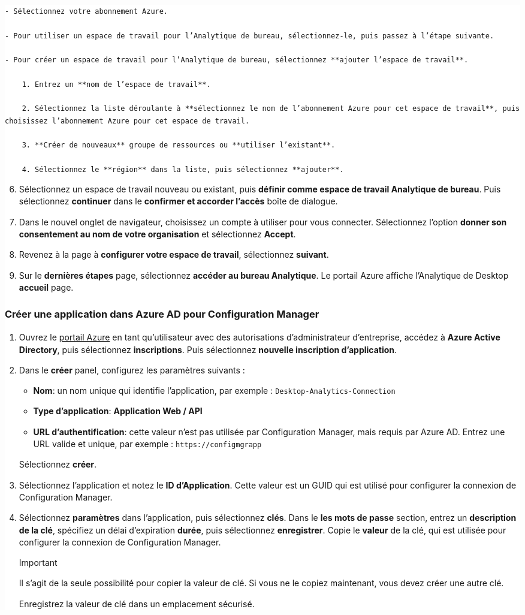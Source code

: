     - Sélectionnez votre abonnement Azure. 

    - Pour utiliser un espace de travail pour l’Analytique de bureau, sélectionnez-le, puis passez à l’étape suivante.  

    - Pour créer un espace de travail pour l’Analytique de bureau, sélectionnez **ajouter l’espace de travail**.  

        1. Entrez un **nom de l’espace de travail**.  

        2. Sélectionnez la liste déroulante à **sélectionnez le nom de l’abonnement Azure pour cet espace de travail**, puis choisissez l’abonnement Azure pour cet espace de travail.  

        3. **Créer de nouveaux** groupe de ressources ou **utiliser l’existant**.  

        4. Sélectionnez le **région** dans la liste, puis sélectionnez **ajouter**.  

6. Sélectionnez un espace de travail nouveau ou existant, puis **définir comme espace de travail Analytique de bureau**.  Puis sélectionnez **continuer** dans le **confirmer et accorder l’accès** boîte de dialogue.  

7. Dans le nouvel onglet de navigateur, choisissez un compte à utiliser pour vous connecter. Sélectionnez l’option **donner son consentement au nom de votre organisation** et sélectionnez **Accept**.  

8. Revenez à la page à **configurer votre espace de travail**, sélectionnez **suivant**.  

9. Sur le **dernières étapes** page, sélectionnez **accéder au bureau Analytique**. Le portail Azure affiche l’Analytique de Desktop **accueil** page.  


### <a name="create-an-app-in-azure-ad-for-configuration-manager"></a>Créer une application dans Azure AD pour Configuration Manager  

1. Ouvrez le [portail Azure](http://portal.azure.com) en tant qu’utilisateur avec des autorisations d’administrateur d’entreprise, accédez à **Azure Active Directory**, puis sélectionnez **inscriptions**. Puis sélectionnez **nouvelle inscription d’application**.  

2. Dans le **créer** panel, configurez les paramètres suivants :  

    - **Nom**: un nom unique qui identifie l’application, par exemple : `Desktop-Analytics-Connection`  

    - **Type d’application**: **Application Web / API**  

    - **URL d’authentification**: cette valeur n’est pas utilisée par Configuration Manager, mais requis par Azure AD. Entrez une URL valide et unique, par exemple : `https://configmgrapp`  
  
    Sélectionnez **créer**.  

3. Sélectionnez l’application et notez le **ID d’Application**. Cette valeur est un GUID qui est utilisé pour configurer la connexion de Configuration Manager.  

4. Sélectionnez **paramètres** dans l’application, puis sélectionnez **clés**. Dans le **les mots de passe** section, entrez un **description de la clé**, spécifiez un délai d’expiration **durée**, puis sélectionnez **enregistrer**. Copie le **valeur** de la clé, qui est utilisée pour configurer la connexion de Configuration Manager.

    > [!Important]  
    > Il s’agit de la seule possibilité pour copier la valeur de clé. Si vous ne le copiez maintenant, vous devez créer une autre clé.  
    >
    > Enregistrez la valeur de clé dans un emplacement sécurisé.  
